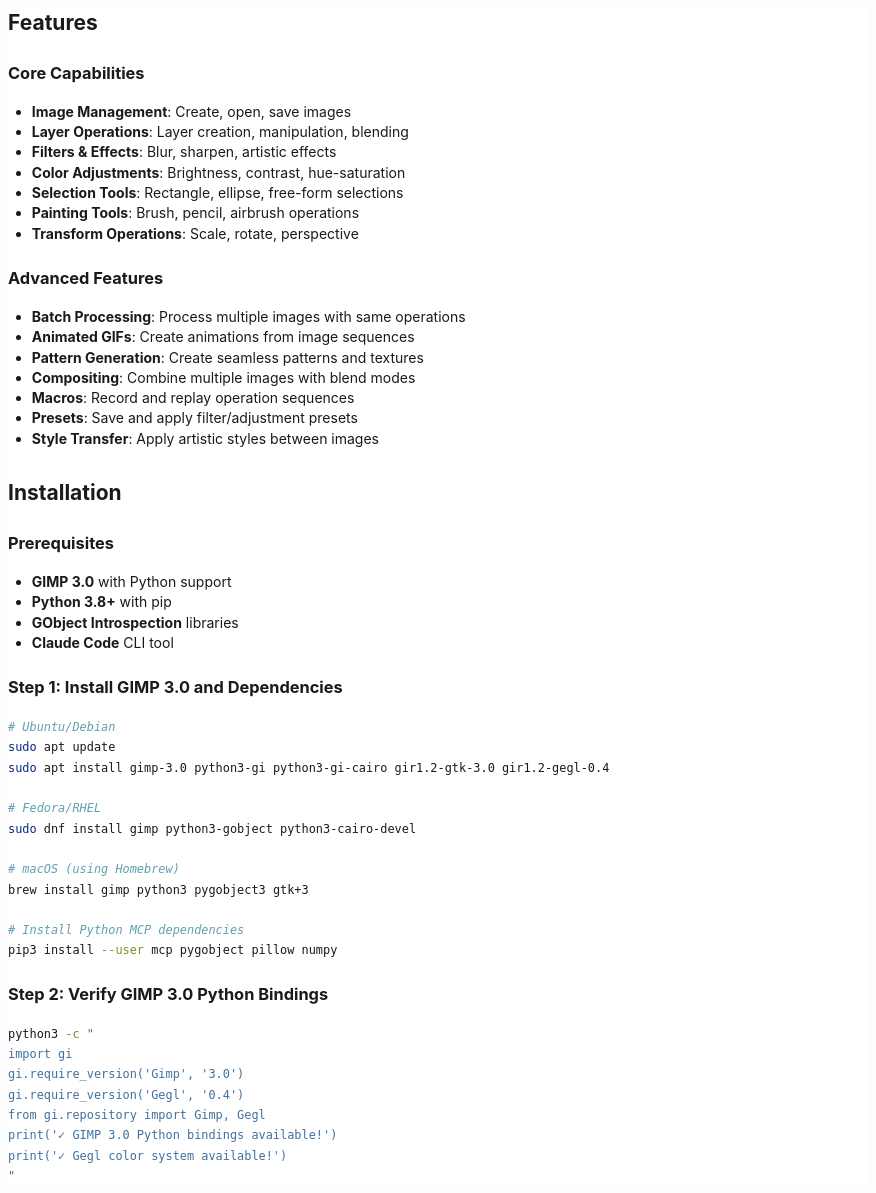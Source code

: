 ## Features

### Core Capabilities
- **Image Management**: Create, open, save images
- **Layer Operations**: Layer creation, manipulation, blending
- **Filters & Effects**: Blur, sharpen, artistic effects
- **Color Adjustments**: Brightness, contrast, hue-saturation
- **Selection Tools**: Rectangle, ellipse, free-form selections
- **Painting Tools**: Brush, pencil, airbrush operations
- **Transform Operations**: Scale, rotate, perspective

### Advanced Features
- **Batch Processing**: Process multiple images with same operations
- **Animated GIFs**: Create animations from image sequences
- **Pattern Generation**: Create seamless patterns and textures
- **Compositing**: Combine multiple images with blend modes
- **Macros**: Record and replay operation sequences
- **Presets**: Save and apply filter/adjustment presets
- **Style Transfer**: Apply artistic styles between images

## Installation

### Prerequisites
- **GIMP 3.0** with Python support
- **Python 3.8+** with pip
- **GObject Introspection** libraries
- **Claude Code** CLI tool

### Step 1: Install GIMP 3.0 and Dependencies
```bash
# Ubuntu/Debian
sudo apt update
sudo apt install gimp-3.0 python3-gi python3-gi-cairo gir1.2-gtk-3.0 gir1.2-gegl-0.4

# Fedora/RHEL
sudo dnf install gimp python3-gobject python3-cairo-devel

# macOS (using Homebrew)
brew install gimp python3 pygobject3 gtk+3

# Install Python MCP dependencies
pip3 install --user mcp pygobject pillow numpy
```

### Step 2: Verify GIMP 3.0 Python Bindings
```bash
python3 -c "
import gi
gi.require_version('Gimp', '3.0')
gi.require_version('Gegl', '0.4')
from gi.repository import Gimp, Gegl
print('✓ GIMP 3.0 Python bindings available!')
print('✓ Gegl color system available!')
"
```
